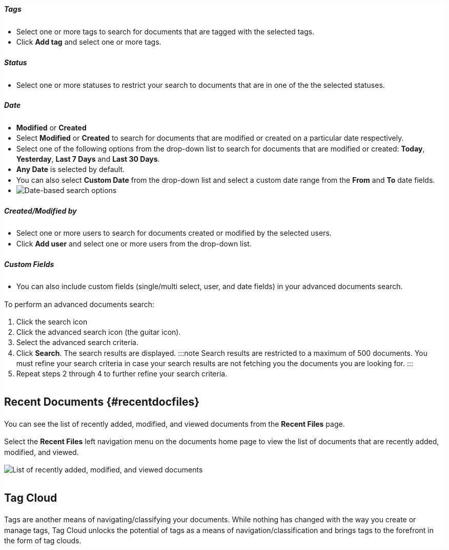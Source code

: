 ##### Tags
* Select one or more tags to search for documents that are tagged with the selected tags.
* Click **Add tag** and select one or more tags. 

##### Status
* Select one or more statuses to restrict your search to documents that are in one of the the selected statuses.

##### Date
* **Modified** or **Created**
* Select **Modified** or **Created** to search for documents that are modified or created on a particular date respectively. 
* Select one of the following options from the drop-down list to search for documents that are modified or created: **Today**, **Yesterday**, **Last 7 Days** and **Last 30 Days**. 
* **Any Date** is selected by default. 
* You can also select **Custom Date** from the drop-down list and select a custom date range from the **From** and **To** date fields. 
* ![Date-based search options](/docs/assets/images/201-advanced-doc-search-02.png)

##### Created/Modified by
* Select one or more users to search for documents created or modified by the selected users.
* Click **Add user** and select one or more users from the drop-down list.

##### Custom Fields
* You can also include custom fields (single/multi select, user, and date fields) in your advanced documents search.

To perform an advanced documents search:
1. Click the search icon
2. Click the advanced search icon (the guitar icon).
3. Select the advanced search criteria. 
4. Click **Search**. The search results are displayed.
   :::note
   Search results are restricted to a maximum of 500 documents. You must refine your search criteria in case your search results are not fetching you the documents you are looking for.
   :::
5. Repeat steps 2 through 4 to further refine your search criteria. 

## Recent Documents {#recentdocfiles}

You can see the list of recently added, modified, and viewed documents from the **Recent Files** page.

Select the **Recent Files** left navigation menu on the documents home page to view the list of documents that are recently added, modified, and viewed.

![List of recently added, modified, and viewed documents](/docs/assets/images/recent-document-files.png)

## Tag Cloud

Tags are another means of navigating/classifying your documents. While nothing has changed with the way you create or manage tags, Tag Cloud unlocks the potential of tags as a means of navigation/classification and brings tags to the forefront in the form of tag clouds.
